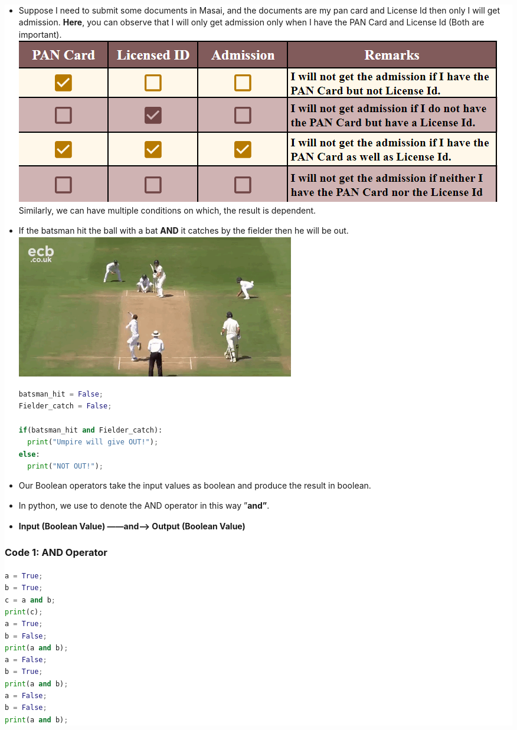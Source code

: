   - Suppose I need to submit some documents in Masai, and the documents are my pan card and License Id then only I will get admission. **Here**, you can observe that I will only get admission only when I have the PAN Card and License Id (Both are important).
    ![licenseAnd.png](Conditional%20Statements,%20Ternary%20and%20Logical%20Operat%20bb30b8bdd1aa4d3798269fcb5341c0fb/licenseAnd.png)
    Similarly, we can have multiple conditions on which, the result is dependent.
  - If the batsman hit the ball with a bat **AND** it catches by the fielder then he will be out.
    ![Conditional%20Statements,%20Ternary%20and%20Logical%20Operat%20bb30b8bdd1aa4d3798269fcb5341c0fb/tumblr_ot9s81lMUm1tkfo2do5_500.gif](Conditional%20Statements,%20Ternary%20and%20Logical%20Operat%20bb30b8bdd1aa4d3798269fcb5341c0fb/tumblr_ot9s81lMUm1tkfo2do5_500.gif)

    ```python
    batsman_hit = False;
    Fielder_catch = False;

    if(batsman_hit and Fielder_catch):
      print("Umpire will give OUT!");
    else:
      print("NOT OUT!");
    ```

- Our Boolean operators take the input values as boolean and produce the result in boolean.
- In python, we use to denote the AND operator in this way ”**and”**.
- **Input (Boolean Value) ——and-—> Output (Boolean Value)**

### **Code 1: AND Operator**

```python
a = True;
b = True;
c = a and b;
print(c);
a = True;
b = False;
print(a and b);
a = False;
b = True;
print(a and b);
a = False;
b = False;
print(a and b);
```